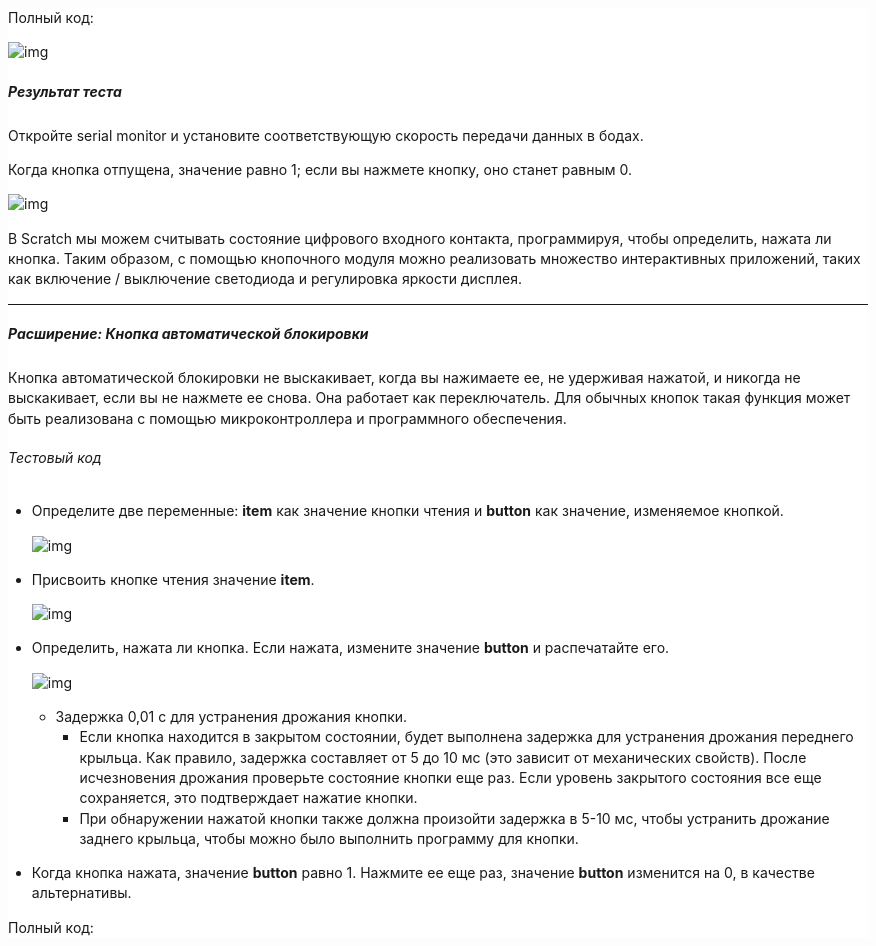 Полный код: 

![img](./scratch_img/st35.png)



##### Результат теста

Откройте serial monitor и установите соответствующую скорость передачи данных в бодах. 

Когда кнопка отпущена, значение равно 1; если вы нажмете кнопку, оно станет равным 0.

![img](./scratch_img/st39.png)

В Scratch мы можем считывать состояние цифрового входного контакта, программируя, чтобы определить, нажата ли кнопка. Таким образом, с помощью кнопочного модуля можно реализовать множество интерактивных приложений, таких как включение / выключение светодиода и регулировка яркости дисплея. 



------



##### Расширение: Кнопка автоматической блокировки

Кнопка автоматической блокировки не выскакивает, когда вы нажимаете ее, не удерживая нажатой, и никогда не выскакивает, если вы не нажмете ее снова. Она работает как переключатель. Для обычных кнопок такая функция может быть реализована с помощью микроконтроллера и программного обеспечения. 

###### Тестовый код

- Определите две переменные: **item** как значение кнопки чтения и **button** как значение, изменяемое кнопкой. 

  ![img](./scratch_img/st40.png)

- Присвоить кнопке чтения значение **item**.

  ![img](./scratch_img/st41.png)

- Определить, нажата ли кнопка. Если нажата, измените значение **button** и распечатайте его.

  ![img](./scratch_img/st43.png)

  - Задержка 0,01 с для устранения дрожания кнопки. 
    - Если кнопка находится в закрытом состоянии, будет выполнена задержка для устранения дрожания переднего крыльца. Как правило, задержка составляет от 5 до 10 мс (это зависит от механических свойств). После исчезновения дрожания проверьте состояние кнопки еще раз. Если уровень закрытого состояния все еще сохраняется, это подтверждает нажатие кнопки.
    - При обнаружении нажатой кнопки также должна произойти задержка в 5-10 мс, чтобы устранить дрожание заднего крыльца, чтобы можно было выполнить программу для кнопки.

- Когда кнопка нажата, значение **button** равно 1. Нажмите ее еще раз, значение **button** изменится на 0, в качестве альтернативы. 



Полный код: 
